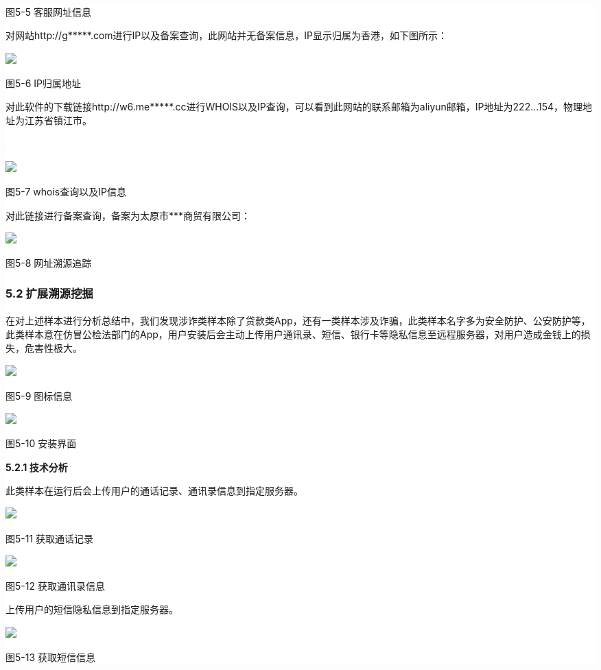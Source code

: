 图5-5 客服网址信息

对网站http://g*****.com进行IP以及备案查询，此网站并无备案信息，IP显示归属为香港，如下图所示：

[![](https://p5.ssl.qhimg.com/t01131ab3a58b231eb9.png)](https://p5.ssl.qhimg.com/t01131ab3a58b231eb9.png)

图5-6 IP归属地址

对此软件的下载链接http://w6.me*****.cc进行WHOIS以及IP查询，可以看到此网站的联系邮箱为aliyun邮箱，IP地址为222.*.*.154，物理地址为江苏省镇江市。

[![](data:image/png;base64,iVBORw0KGgoAAAANSUhEUgAAAAEAAAABCAYAAAAfFcSJAAAAAXNSR0IArs4c6QAAAARnQU1BAACxjwv8YQUAAAAJcEhZcwAADsQAAA7EAZUrDhsAAAANSURBVBhXYzh8+PB/AAffA0nNPuCLAAAAAElFTkSuQmCC)](https://p1.ssl.qhimg.com/t01fe3d115361c26058.png)

[![](https://p3.ssl.qhimg.com/t01b46a3c12f1fa1bbd.png)](https://p3.ssl.qhimg.com/t01b46a3c12f1fa1bbd.png)

图5-7 whois查询以及IP信息

对此链接进行备案查询，备案为太原市***商贸有限公司：

[![](https://p5.ssl.qhimg.com/t0149c97771f5ead8c7.png)](https://p5.ssl.qhimg.com/t0149c97771f5ead8c7.png)

图5-8 网址溯源追踪

### **5.2 扩展溯源挖掘**

在对上述样本进行分析总结中，我们发现涉诈类样本除了贷款类App，还有一类样本涉及诈骗，此类样本名字多为安全防护、公安防护等，此类样本意在仿冒公检法部门的App，用户安装后会主动上传用户通讯录、短信、银行卡等隐私信息至远程服务器，对用户造成金钱上的损失，危害性极大。

[![](https://p1.ssl.qhimg.com/t01519cd58c6d3d962b.png)](https://p1.ssl.qhimg.com/t01519cd58c6d3d962b.png)

图5-9 图标信息

[![](https://p0.ssl.qhimg.com/t01a39e96d030e4ec7b.png)](https://p0.ssl.qhimg.com/t01a39e96d030e4ec7b.png)

图5-10 安装界面

**5.2.1 技术分析**

此类样本在运行后会上传用户的通话记录、通讯录信息到指定服务器。

[![](https://p5.ssl.qhimg.com/t0104f670be608ebd7d.png)](https://p5.ssl.qhimg.com/t0104f670be608ebd7d.png)

图5-11 获取通话记录

[![](https://p2.ssl.qhimg.com/t013586152471c39d71.png)](https://p2.ssl.qhimg.com/t013586152471c39d71.png)

图5-12 获取通讯录信息

上传用户的短信隐私信息到指定服务器。

[![](https://p4.ssl.qhimg.com/t015980cb0158137398.png)](https://p4.ssl.qhimg.com/t015980cb0158137398.png)

图5-13 获取短信信息

